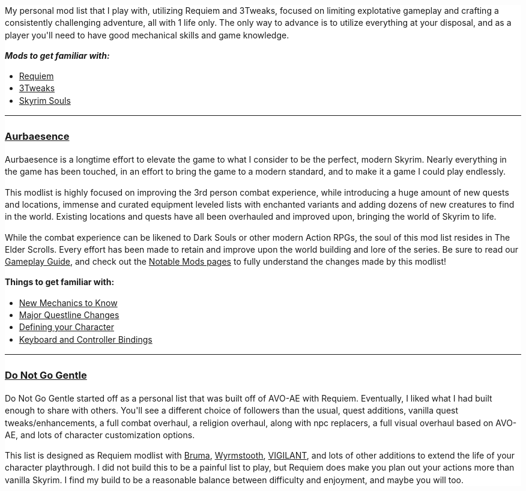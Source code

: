 My personal mod list that I play with, utilizing Requiem and 3Tweaks, focused on limiting explotative gameplay and crafting a consistently challenging adventure, all with 1 life only. The only way to advance is to utilize everything at your disposal, and as a player you'll need to have good mechanical skills and game knowledge.

**_Mods to get familiar with:_**

-   [Requiem](https://www.nexusmods.com/skyrim/mods/19281)
-   [3Tweaks](https://www.nexusmods.com/skyrimspecialedition/mods/44044)
-   [Skyrim Souls](https://www.nexusmods.com/skyrimspecialedition/mods/27859)

---

### [Aurbaesence](https://aurbaesence.info/docs/)

Aurbaesence is a longtime effort to elevate the game to what I consider to be the perfect, modern Skyrim. Nearly everything in the game has been touched, in an effort to bring the game to a modern standard, and to make it a game I could play endlessly.

This modlist is highly focused on improving the 3rd person combat experience, while introducing a huge amount of new quests and locations, immense and curated equipment leveled lists with enchanted variants and adding dozens of new creatures to find in the world. Existing locations and quests have all been overhauled and improved upon, bringing the world of Skyrim to life.

While the combat experience can be likened to Dark Souls or other modern Action RPGs, the soul of this mod list resides in The Elder Scrolls. Every effort has been made to retain and improve upon the world building and lore of the series. Be sure to read our [Gameplay Guide](https://aurbaesence.info/docs/mandatory-reading/gameplay-guide/), and check out the [Notable Mods pages](https://aurbaesence.info/docs/notable-mods/) to fully understand the changes made by this modlist!

**Things to get familiar with:**
- [New Mechanics to Know](https://aurbaesence.info/docs/mandatory-reading/gameplay-guide/newmechanics/)
- [Major Questline Changes](https://aurbaesence.info/docs/mandatory-reading/gameplay-guide/questlinechanges/)
- [Defining your Character](https://aurbaesence.info/docs/mandatory-reading/gameplay-guide/characterdefine/)
- [Keyboard and Controller Bindings](https://aurbaesence.info/docs/mandatory-reading/gameplay-guide/importanthotkeys/)

---

### [Do Not Go Gentle](https://github.com/Arkay-1248/Do-Not-Go-Gentle)

Do Not Go Gentle started off as a personal list that was built off of AVO-AE with Requiem. Eventually, I liked what I had built enough to share with others. You'll see a different choice of followers than the usual, quest additions, vanilla quest tweaks/enhancements, a full combat overhaul, a religion overhaul, along with npc replacers, a full visual overhaul based on AVO-AE, and lots of character customization options.

This list is designed as Requiem modlist with [Bruma](https://www.nexusmods.com/skyrimspecialedition/mods/10917), [Wyrmstooth](https://www.nexusmods.com/skyrimspecialedition/mods/45565), [VIGILANT](https://www.nexusmods.com/skyrimspecialedition/mods/11849), and lots of other additions to extend the life of your character playthrough. I did not build this to be a painful list to play, but Requiem does make you plan out your actions more than vanilla Skyrim. I find my build to be a reasonable balance between difficulty and enjoyment, and maybe you will too.
